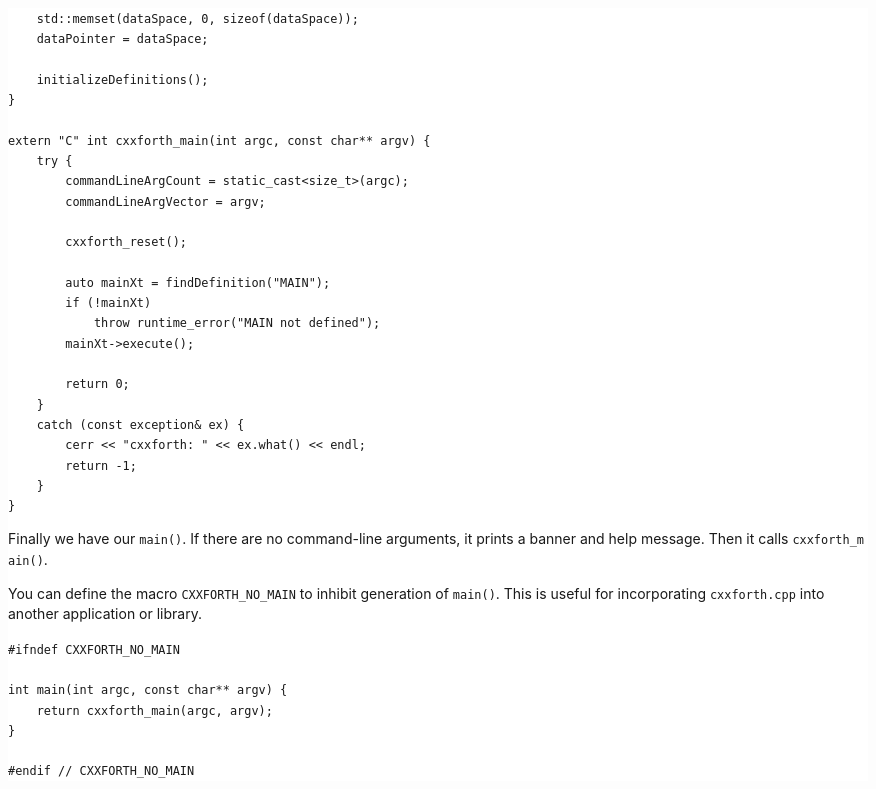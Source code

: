         std::memset(dataSpace, 0, sizeof(dataSpace));
        dataPointer = dataSpace;
    
        initializeDefinitions();
    }
    
    extern "C" int cxxforth_main(int argc, const char** argv) {
        try {
            commandLineArgCount = static_cast<size_t>(argc);
            commandLineArgVector = argv;
    
            cxxforth_reset();
    
            auto mainXt = findDefinition("MAIN");
            if (!mainXt)
                throw runtime_error("MAIN not defined");
            mainXt->execute();
    
            return 0;
        }
        catch (const exception& ex) {
            cerr << "cxxforth: " << ex.what() << endl;
            return -1;
        }
    }
    

Finally we have our `main()`. If there are no command-line arguments, it prints
a banner and help message. Then it calls `cxxforth_main()`.

You can define the macro `CXXFORTH_NO_MAIN` to inhibit generation of `main()`.
This is useful for incorporating `cxxforth.cpp` into another application or
library.

    
    #ifndef CXXFORTH_NO_MAIN
    
    int main(int argc, const char** argv) {
        return cxxforth_main(argc, argv);
    }
    
    #endif // CXXFORTH_NO_MAIN
    
